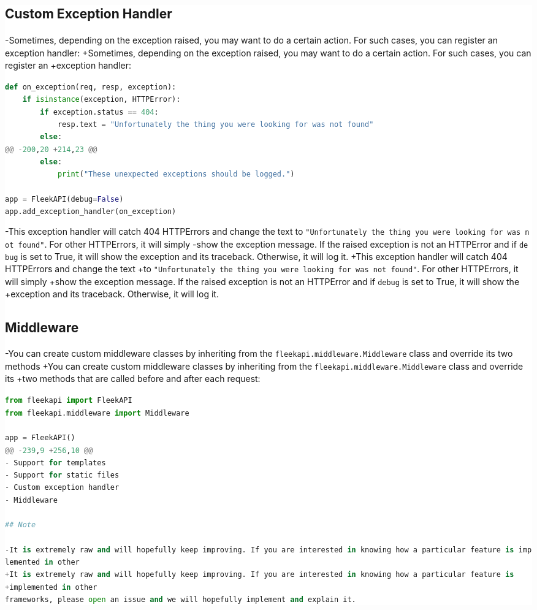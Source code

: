  ## Custom Exception Handler
 
-Sometimes, depending on the exception raised, you may want to do a certain action. For such cases, you can register an exception handler:
+Sometimes, depending on the exception raised, you may want to do a certain action. For such cases, you can register an
+exception handler:
 
 ```python
 def on_exception(req, resp, exception):
     if isinstance(exception, HTTPError):
         if exception.status == 404:
             resp.text = "Unfortunately the thing you were looking for was not found"
         else:
@@ -200,20 +214,23 @@
         else:
             print("These unexpected exceptions should be logged.")
 
 app = FleekAPI(debug=False)
 app.add_exception_handler(on_exception)
 ```
 
-This exception handler will catch 404 HTTPErrors and change the text to `"Unfortunately the thing you were looking for was not found"`. For other HTTPErrors, it will simply
-show the exception message. If the raised exception is not an HTTPError and if `debug` is set to True, it will show the exception and its traceback. Otherwise, it will log it.
+This exception handler will catch 404 HTTPErrors and change the text
+to `"Unfortunately the thing you were looking for was not found"`. For other HTTPErrors, it will simply
+show the exception message. If the raised exception is not an HTTPError and if `debug` is set to True, it will show the
+exception and its traceback. Otherwise, it will log it.
 
 ## Middleware
 
-You can create custom middleware classes by inheriting from the `fleekapi.middleware.Middleware` class and override its two methods
+You can create custom middleware classes by inheriting from the `fleekapi.middleware.Middleware` class and override its
+two methods
 that are called before and after each request:
 
 ```python
 from fleekapi import FleekAPI
 from fleekapi.middleware import Middleware
 
 app = FleekAPI()
@@ -239,9 +256,10 @@
 - Support for templates
 - Support for static files
 - Custom exception handler
 - Middleware
 
 ## Note
 
-It is extremely raw and will hopefully keep improving. If you are interested in knowing how a particular feature is implemented in other
+It is extremely raw and will hopefully keep improving. If you are interested in knowing how a particular feature is
+implemented in other
 frameworks, please open an issue and we will hopefully implement and explain it.
```
